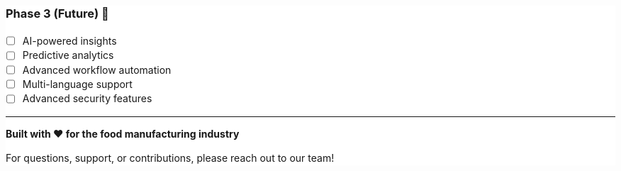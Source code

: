 ### Phase 3 (Future) 🔮
- [ ] AI-powered insights
- [ ] Predictive analytics
- [ ] Advanced workflow automation
- [ ] Multi-language support
- [ ] Advanced security features

---

**Built with ❤️ for the food manufacturing industry**

For questions, support, or contributions, please reach out to our team!
